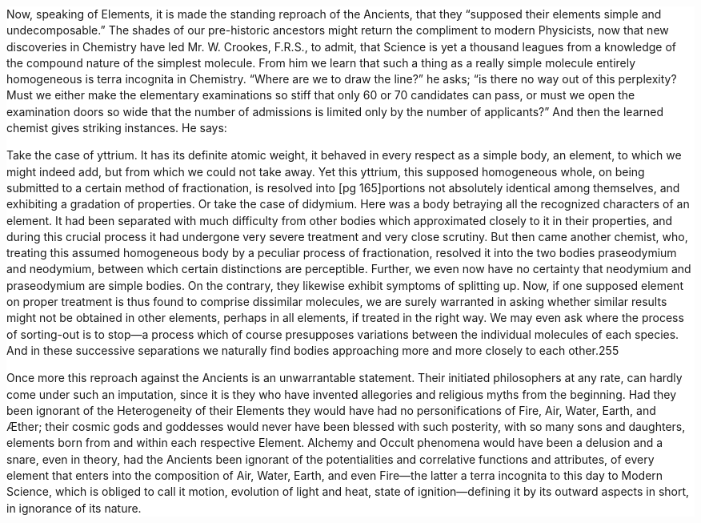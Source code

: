 Now, speaking of Elements, it is made the standing reproach of the Ancients, that they “supposed their elements simple and undecomposable.” The shades of our pre-historic ancestors might return the compliment to modern Physicists, now that new discoveries in Chemistry have led Mr. W. Crookes, F.R.S., to admit, that Science is yet a thousand leagues from a knowledge of the compound nature of the simplest molecule. From him we learn that such a thing as a really simple molecule entirely homogeneous is terra incognita in Chemistry. “Where are we to draw the line?” he asks; “is there no way out of this perplexity? Must we either make the elementary examinations so stiff that only 60 or 70 candidates can pass, or must we open the examination doors so wide that the number of admissions is limited only by the number of applicants?” And then the learned chemist gives striking instances. He says:

Take the case of yttrium. It has its definite atomic weight, it behaved in every respect as a simple body, an element, to which we might indeed add, but from which we could not take away. Yet this yttrium, this supposed homogeneous whole, on being submitted to a certain method of fractionation, is resolved into [pg 165]portions not absolutely identical among themselves, and exhibiting a gradation of properties. Or take the case of didymium. Here was a body betraying all the recognized characters of an element. It had been separated with much difficulty from other bodies which approximated closely to it in their properties, and during this crucial process it had undergone very severe treatment and very close scrutiny. But then came another chemist, who, treating this assumed homogeneous body by a peculiar process of fractionation, resolved it into the two bodies praseodymium and neodymium, between which certain distinctions are perceptible. Further, we even now have no certainty that neodymium and praseodymium are simple bodies. On the contrary, they likewise exhibit symptoms of splitting up. Now, if one supposed element on proper treatment is thus found to comprise dissimilar molecules, we are surely warranted in asking whether similar results might not be obtained in other elements, perhaps in all elements, if treated in the right way. We may even ask where the process of sorting-out is to stop—a process which of course presupposes variations between the individual molecules of each species. And in these successive separations we naturally find bodies approaching more and more closely to each other.255

Once more this reproach against the Ancients is an unwarrantable statement. Their initiated philosophers at any rate, can hardly come under such an imputation, since it is they who have invented allegories and religious myths from the beginning. Had they been ignorant of the Heterogeneity of their Elements they would have had no personifications of Fire, Air, Water, Earth, and Æther; their cosmic gods and goddesses would never have been blessed with such posterity, with so many sons and daughters, elements born from and within each respective Element. Alchemy and Occult phenomena would have been a delusion and a snare, even in theory, had the Ancients been ignorant of the potentialities and correlative functions and attributes, of every element that enters into the composition of Air, Water, Earth, and even Fire—the latter a terra incognita to this day to Modern Science, which is obliged to call it motion, evolution of light and heat, state of ignition—defining it by its outward aspects in short, in ignorance of its nature.
